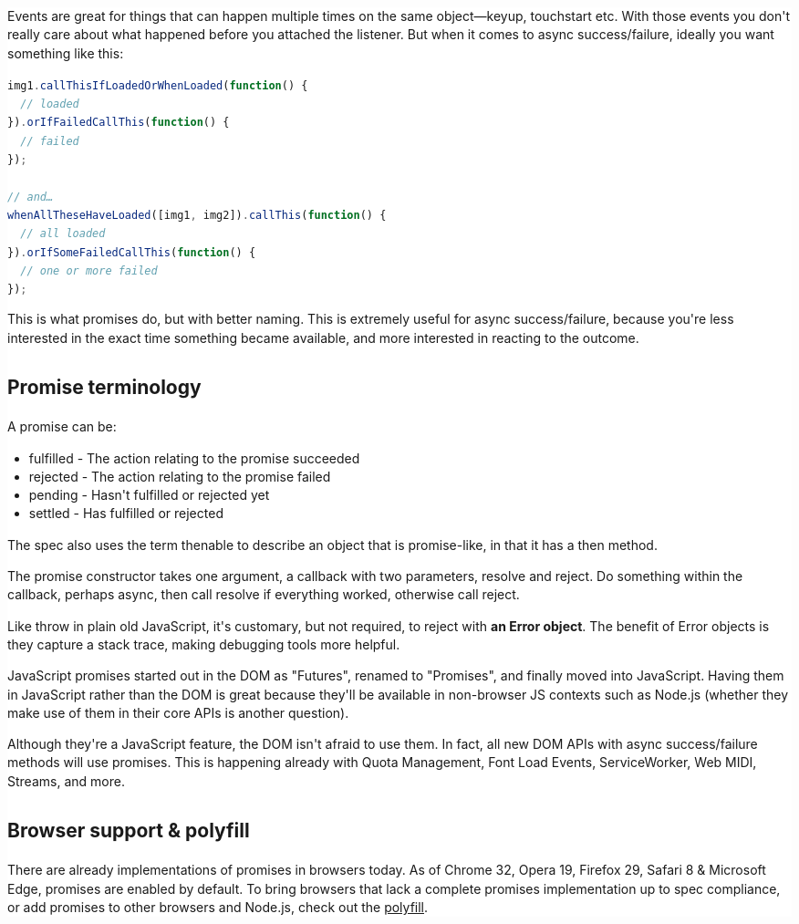 Events are great for things that can happen multiple times on the same object—keyup, touchstart etc. With those events you don't really care about what happened before you attached the listener. But when it comes to async success/failure, ideally you want something like this:

```javascript
img1.callThisIfLoadedOrWhenLoaded(function() {
  // loaded
}).orIfFailedCallThis(function() {
  // failed
});

// and…
whenAllTheseHaveLoaded([img1, img2]).callThis(function() {
  // all loaded
}).orIfSomeFailedCallThis(function() {
  // one or more failed
});
```

This is what promises do, but with better naming. This is extremely useful for async success/failure, because you're less interested in the exact time something became available, and more interested in reacting to the outcome.

## Promise terminology
A promise can be:

* fulfilled - The action relating to the promise succeeded
* rejected - The action relating to the promise failed
* pending - Hasn't fulfilled or rejected yet
* settled - Has fulfilled or rejected

The spec also uses the term thenable to describe an object that is promise-like, in that it has a then method. 

The promise constructor takes one argument, a callback with two parameters, resolve and reject. Do something within the callback, perhaps async, then call resolve if everything worked, otherwise call reject.

Like throw in plain old JavaScript, it's customary, but not required, to reject with **an Error object**. The benefit of Error objects is they capture a stack trace, making debugging tools more helpful.

JavaScript promises started out in the DOM as "Futures", renamed to "Promises", and finally moved into JavaScript. Having them in JavaScript rather than the DOM is great because they'll be available in non-browser JS contexts such as Node.js (whether they make use of them in their core APIs is another question).

Although they're a JavaScript feature, the DOM isn't afraid to use them. In fact, all new DOM APIs with async success/failure methods will use promises. This is happening already with Quota Management, Font Load Events, ServiceWorker, Web MIDI, Streams, and more.

## Browser support & polyfill
There are already implementations of promises in browsers today.
As of Chrome 32, Opera 19, Firefox 29, Safari 8 & Microsoft Edge, promises are enabled by default.
To bring browsers that lack a complete promises implementation up to spec compliance, or add promises to other browsers and Node.js, check out the [polyfill](https://github.com/stefanpenner/es6-promise#readme).
